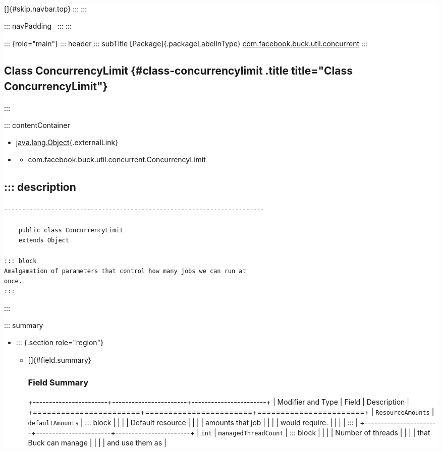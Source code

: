 </div>

[]{#skip.navbar.top}
:::
:::

::: navPadding
 
:::
:::

::: {role="main"}
::: header
::: subTitle
[Package]{.packageLabelInType} [com.facebook.buck.util.concurrent](package-summary.html)
:::

## Class ConcurrencyLimit {#class-concurrencylimit .title title="Class ConcurrencyLimit"}
:::

::: contentContainer
-   [java.lang.Object](http://docs.oracle.com/javase/7/docs/api/java/lang/Object.html?is-external=true "class or interface in java.lang"){.externalLink}

-   -   com.facebook.buck.util.concurrent.ConcurrencyLimit

::: description
-   

    ------------------------------------------------------------------------

        public class ConcurrencyLimit
        extends Object

    ::: block
    Amalgamation of parameters that control how many jobs we can run at
    once.
    :::
:::

::: summary
-   ::: {.section role="region"}
    -   []{#field.summary}

        ### Field Summary

        +-----------------------+-----------------------+-----------------------+
        | Modifier and Type     | Field                 | Description           |
        +=======================+=======================+=======================+
        | `ResourceAmounts`     | `defaultAmounts`      | ::: block             |
        |                       |                       | Default resource      |
        |                       |                       | amounts that job      |
        |                       |                       | would require.        |
        |                       |                       | :::                   |
        +-----------------------+-----------------------+-----------------------+
        | `int`                 | `managedThreadCount`  | ::: block             |
        |                       |                       | Number of threads     |
        |                       |                       | that Buck can manage  |
        |                       |                       | and use them as       |